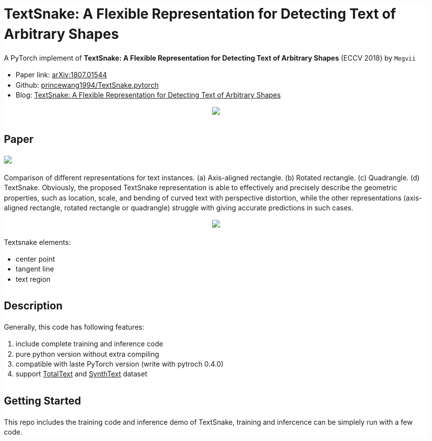 # TextSnake: A Flexible Representation for Detecting Text of Arbitrary Shapes

A PyTorch implement of **TextSnake: A Flexible Representation for Detecting Text of Arbitrary Shapes** (ECCV 2018) by `Megvii`

- Paper link: [arXiv:1807.01544](https://arxiv.org/abs/1807.01544)
- Github: [princewang1994/TextSnake.pytorch](https://github.com/princewang1994/TextSnake.pytorch)
- Blog: [TextSnake: A Flexible Representation for Detecting Text of Arbitrary Shapes](http://blog.prince2015.club/2019/01/06/TextSnake/)

<div style="color:#0000FF" align="center">
<img src="http://princepicbed.oss-cn-beijing.aliyuncs.com/blog_20190120144708.png" width="630"/> 
</div>

## Paper


![](http://princepicbed.oss-cn-beijing.aliyuncs.com/blog_20181228172334.png)

Comparison of diﬀerent representations for text instances. (a) Axis-aligned rectangle. (b) Rotated rectangle. (c) Quadrangle. (d) TextSnake. Obviously, the proposed TextSnake representation is able to eﬀectively and precisely describe the geometric properties, such as location, scale, and bending of curved text with perspective distortion, while the other representations (axis-aligned rectangle, rotated rectangle or quadrangle) struggle with giving accurate predictions in such cases.

<div style="color:#0000FF" align="center">
<img src="http://princepicbed.oss-cn-beijing.aliyuncs.com/blog_20181228172346.png" width="530"/> 
</div>


Textsnake elements:

- center point
- tangent line
- text region

## Description

Generally, this code has following features:

1. include complete training and inference code
2. pure python version without extra compiling
3. compatible with laste PyTorch version (write with pytroch 0.4.0)
4. support [TotalText](https://github.com/cs-chan/Total-Text-Dataset) and [SynthText](http://www.robots.ox.ac.uk/~vgg/data/scenetext/) dataset


## Getting Started

This repo includes the training code and inference demo of TextSnake, training and infercence can be simplely run with a  few code. 
